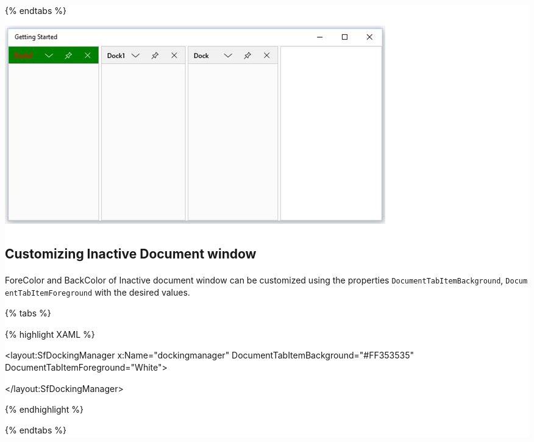 {% endtabs %}

![](Dealing-with-Windows-images/Dealing-with-Windows-img5.jpeg)

## Customizing Inactive Document window

ForeColor and BackColor of Inactive document window can be customized using the properties `DocumentTabItemBackground`, `DocumentTabItemForeground` with the desired values. 

{% tabs %}

{% highlight XAML %}

<layout:SfDockingManager x:Name="dockingmanager" DocumentTabItemBackground="#FF353535" DocumentTabItemForeground="White">

<ContentControl layout:SfDockingManager.Header="Item 1" layout:SfDockingManager.DockState="Document"/>

<ContentControl layout:SfDockingManager.Header="Item 2" layout:SfDockingManager.DockState="Document"/>

<ContentControl layout:SfDockingManager.Header="Item 3" layout:SfDockingManager.DockState="Document"/>

<ContentControl layout:SfDockingManager.Header="Item 4" layout:SfDockingManager.DockState="Document"/>

</layout:SfDockingManager>

{% endhighlight %}

{% endtabs %}
